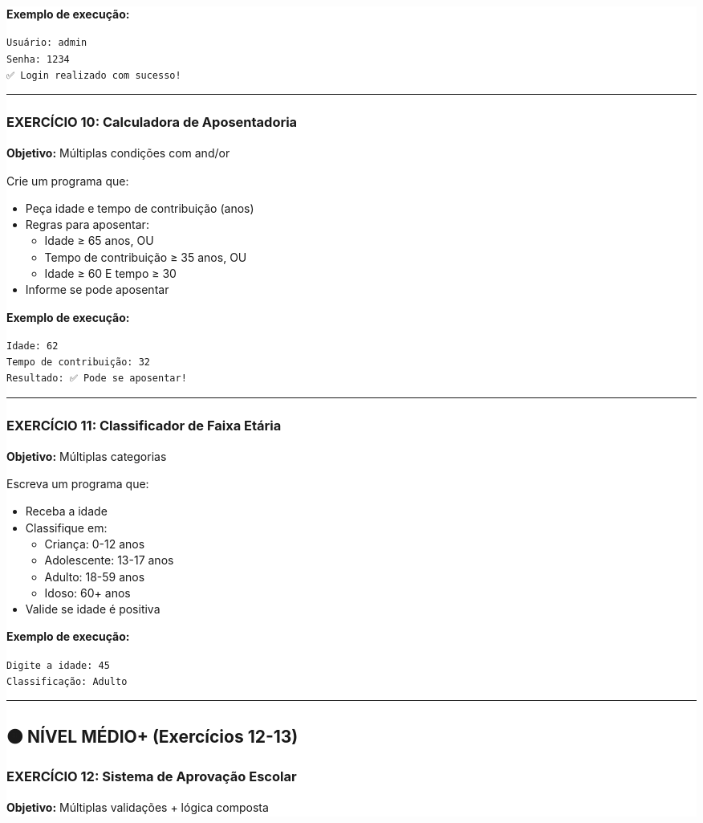 **Exemplo de execução:**
```
Usuário: admin
Senha: 1234
✅ Login realizado com sucesso!
```

---

### **EXERCÍCIO 10: Calculadora de Aposentadoria**
**Objetivo:** Múltiplas condições com and/or

Crie um programa que:
- Peça idade e tempo de contribuição (anos)
- Regras para aposentar:
  - Idade ≥ 65 anos, OU
  - Tempo de contribuição ≥ 35 anos, OU
  - Idade ≥ 60 E tempo ≥ 30
- Informe se pode aposentar

**Exemplo de execução:**
```
Idade: 62
Tempo de contribuição: 32
Resultado: ✅ Pode se aposentar!
```

---

### **EXERCÍCIO 11: Classificador de Faixa Etária**
**Objetivo:** Múltiplas categorias

Escreva um programa que:
- Receba a idade
- Classifique em:
  - Criança: 0-12 anos
  - Adolescente: 13-17 anos
  - Adulto: 18-59 anos
  - Idoso: 60+ anos
- Valide se idade é positiva

**Exemplo de execução:**
```
Digite a idade: 45
Classificação: Adulto
```

---

## 🟠 NÍVEL MÉDIO+ (Exercícios 12-13)

### **EXERCÍCIO 12: Sistema de Aprovação Escolar**
**Objetivo:** Múltiplas validações + lógica composta
